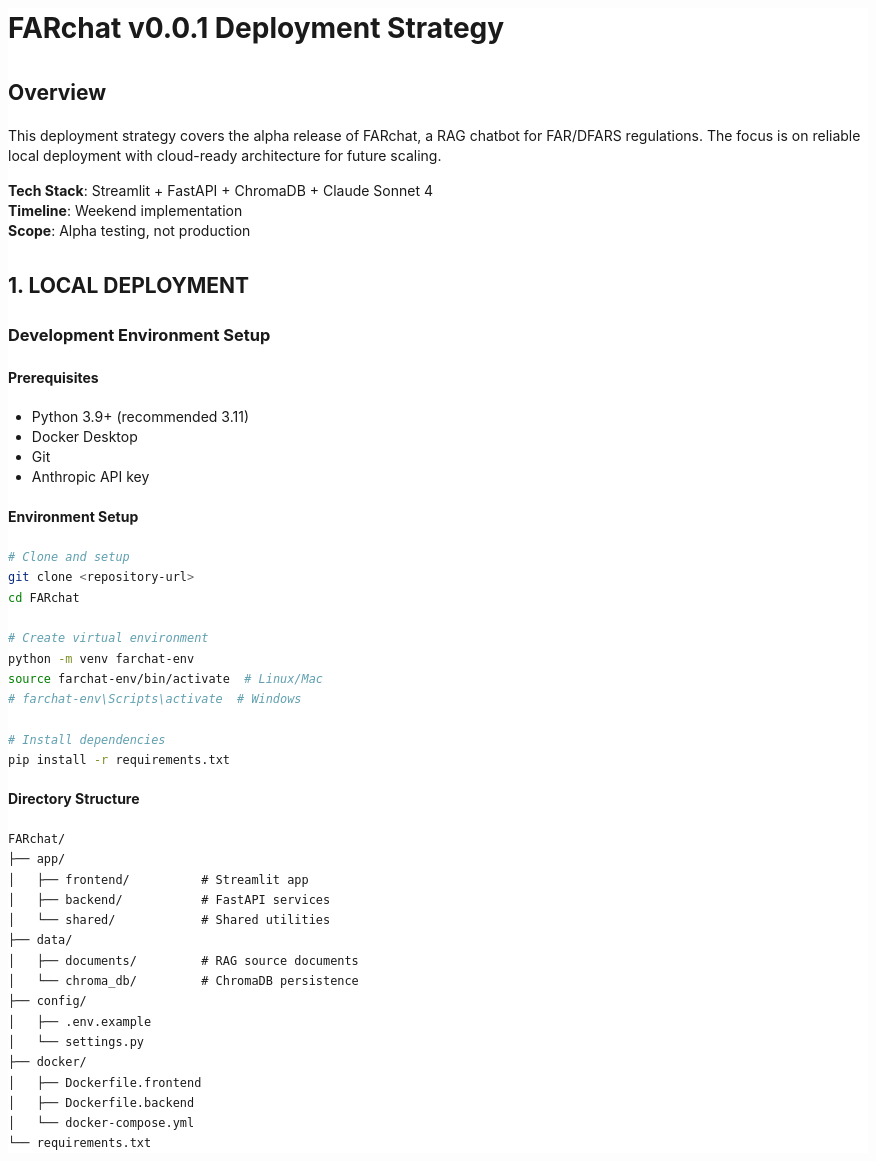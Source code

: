 # FARchat v0.0.1 Deployment Strategy

## Overview
This deployment strategy covers the alpha release of FARchat, a RAG chatbot for FAR/DFARS regulations. The focus is on reliable local deployment with cloud-ready architecture for future scaling.

**Tech Stack**: Streamlit + FastAPI + ChromaDB + Claude Sonnet 4  
**Timeline**: Weekend implementation  
**Scope**: Alpha testing, not production  

## 1. LOCAL DEPLOYMENT

### Development Environment Setup

#### Prerequisites
- Python 3.9+ (recommended 3.11)
- Docker Desktop
- Git
- Anthropic API key

#### Environment Setup
```bash
# Clone and setup
git clone <repository-url>
cd FARchat

# Create virtual environment
python -m venv farchat-env
source farchat-env/bin/activate  # Linux/Mac
# farchat-env\Scripts\activate  # Windows

# Install dependencies
pip install -r requirements.txt
```

#### Directory Structure
```
FARchat/
├── app/
│   ├── frontend/          # Streamlit app
│   ├── backend/           # FastAPI services
│   └── shared/            # Shared utilities
├── data/
│   ├── documents/         # RAG source documents
│   └── chroma_db/         # ChromaDB persistence
├── config/
│   ├── .env.example
│   └── settings.py
├── docker/
│   ├── Dockerfile.frontend
│   ├── Dockerfile.backend
│   └── docker-compose.yml
└── requirements.txt
```
